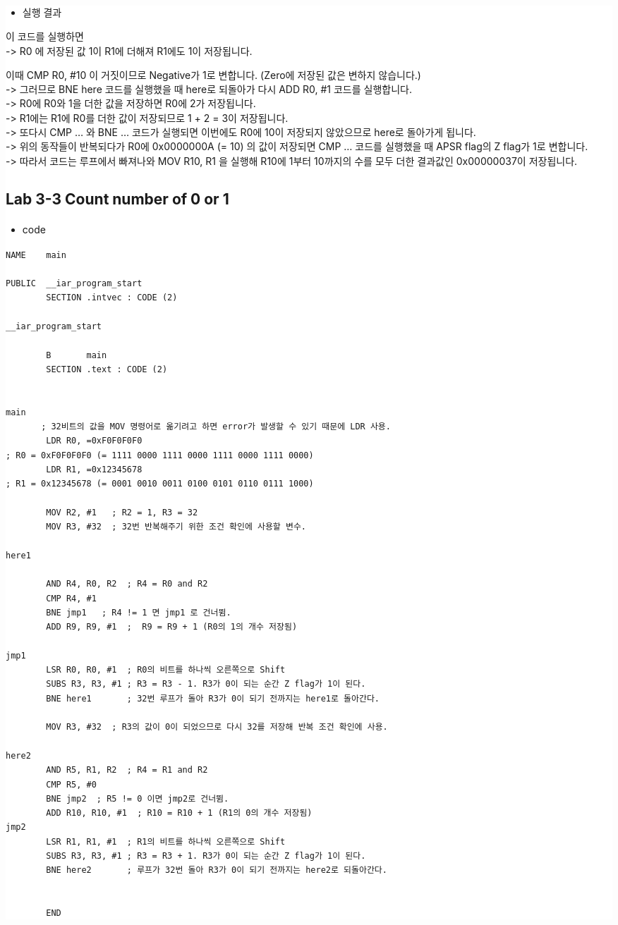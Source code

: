 * 실행 결과

이 코드를 실행하면         
-> R0 에 저장된 값 1이 R1에 더해져 R1에도 1이 저장됩니다.

이때 CMP R0, #10 이 거짓이므로 Negative가 1로 변합니다. (Zero에 저장된 값은 변하지 않습니다.)        
-> 그러므로 BNE here 코드를 실행했을 때 here로 되돌아가 다시 ADD R0, #1 코드를 실행합니다.        
-> R0에 R0와 1을 더한 값을 저장하면 R0에 2가 저장됩니다.        
-> R1에는 R1에 R0를 더한 값이 저장되므로 1 + 2 = 3이 저장됩니다.        
-> 또다시 CMP … 와 BNE … 코드가 실행되면 이번에도 R0에 10이 저장되지 않았으므로 here로 돌아가게 됩니다.         
-> 위의 동작들이 반복되다가 R0에 0x0000000A (= 10) 의 값이 저장되면 CMP … 코드를 실행했을 때 APSR flag의 Z flag가 1로 변합니다.         
-> 따라서 코드는 루프에서 빠져나와 MOV R10, R1 을 실행해 R10에 1부터 10까지의 수를 모두 더한 결과값인 0x00000037이 저장됩니다.    
 
## Lab 3-3 Count number of 0 or 1
* code

``` assembly
NAME    main

PUBLIC  __iar_program_start
        SECTION .intvec : CODE (2)

__iar_program_start

        B       main
        SECTION .text : CODE (2)


main
       ; 32비트의 값을 MOV 명령어로 옮기려고 하면 error가 발생할 수 있기 때문에 LDR 사용.
        LDR R0, =0xF0F0F0F0  
; R0 = 0xF0F0F0F0 (= 1111 0000 1111 0000 1111 0000 1111 0000)
        LDR R1, =0x12345678  
; R1 = 0x12345678 (= 0001 0010 0011 0100 0101 0110 0111 1000)
  
        MOV R2, #1   ; R2 = 1, R3 = 32  
        MOV R3, #32  ; 32번 반복해주기 위한 조건 확인에 사용할 변수.

here1

        AND R4, R0, R2  ; R4 = R0 and R2
        CMP R4, #1    
        BNE jmp1   ; R4 != 1 면 jmp1 로 건너뜀.
        ADD R9, R9, #1  ;  R9 = R9 + 1 (R0의 1의 개수 저장됨)
        
jmp1
        LSR R0, R0, #1  ; R0의 비트를 하나씩 오른쪽으로 Shift
        SUBS R3, R3, #1 ; R3 = R3 - 1. R3가 0이 되는 순간 Z flag가 1이 된다.
        BNE here1       ; 32번 루프가 돌아 R3가 0이 되기 전까지는 here1로 돌아간다.

        MOV R3, #32  ; R3의 값이 0이 되었으므로 다시 32를 저장해 반복 조건 확인에 사용.
        
here2        
        AND R5, R1, R2  ; R4 = R1 and R2
        CMP R5, #0
        BNE jmp2  ; R5 != 0 이면 jmp2로 건너뜀.
        ADD R10, R10, #1  ; R10 = R10 + 1 (R1의 0의 개수 저장됨)
jmp2
        LSR R1, R1, #1  ; R1의 비트를 하나씩 오른쪽으로 Shift
        SUBS R3, R3, #1 ; R3 = R3 + 1. R3가 0이 되는 순간 Z flag가 1이 된다.
        BNE here2       ; 루프가 32번 돌아 R3가 0이 되기 전까지는 here2로 되돌아간다.  
            

        END
```